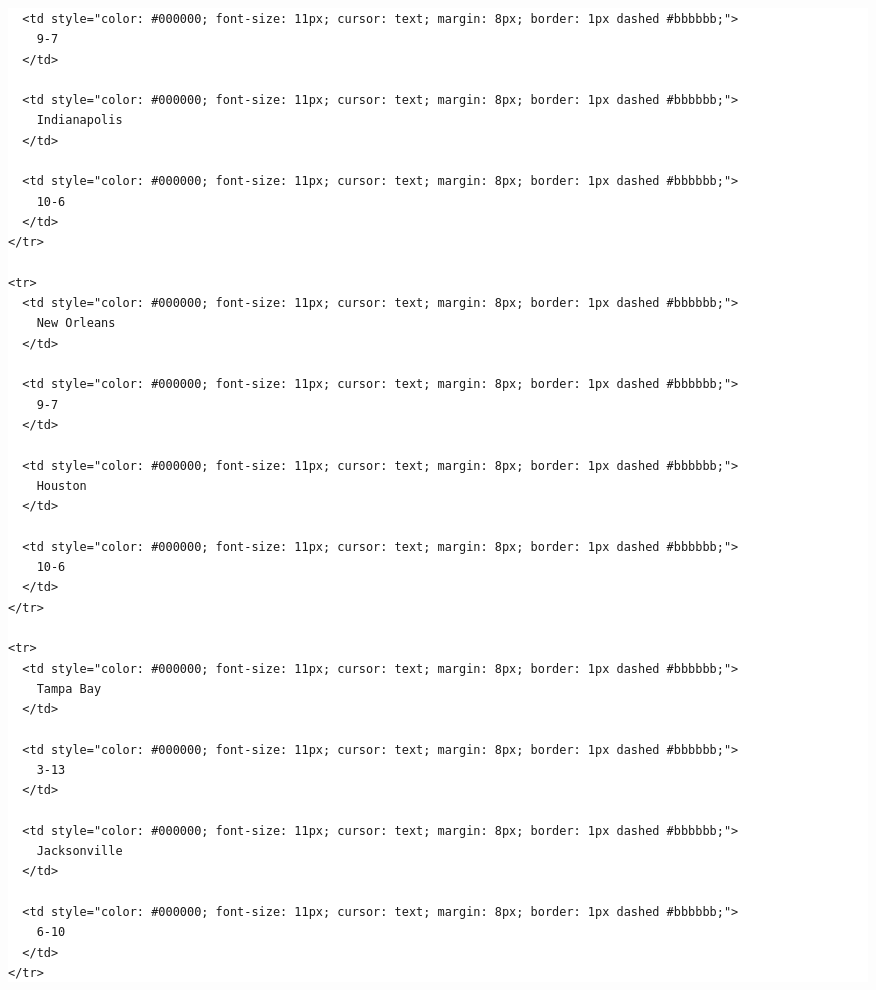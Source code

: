       <td style="color: #000000; font-size: 11px; cursor: text; margin: 8px; border: 1px dashed #bbbbbb;">
        9-7
      </td>

      <td style="color: #000000; font-size: 11px; cursor: text; margin: 8px; border: 1px dashed #bbbbbb;">
        Indianapolis
      </td>

      <td style="color: #000000; font-size: 11px; cursor: text; margin: 8px; border: 1px dashed #bbbbbb;">
        10-6
      </td>
    </tr>

    <tr>
      <td style="color: #000000; font-size: 11px; cursor: text; margin: 8px; border: 1px dashed #bbbbbb;">
        New Orleans
      </td>

      <td style="color: #000000; font-size: 11px; cursor: text; margin: 8px; border: 1px dashed #bbbbbb;">
        9-7
      </td>

      <td style="color: #000000; font-size: 11px; cursor: text; margin: 8px; border: 1px dashed #bbbbbb;">
        Houston
      </td>

      <td style="color: #000000; font-size: 11px; cursor: text; margin: 8px; border: 1px dashed #bbbbbb;">
        10-6
      </td>
    </tr>

    <tr>
      <td style="color: #000000; font-size: 11px; cursor: text; margin: 8px; border: 1px dashed #bbbbbb;">
        Tampa Bay
      </td>

      <td style="color: #000000; font-size: 11px; cursor: text; margin: 8px; border: 1px dashed #bbbbbb;">
        3-13
      </td>

      <td style="color: #000000; font-size: 11px; cursor: text; margin: 8px; border: 1px dashed #bbbbbb;">
        Jacksonville
      </td>

      <td style="color: #000000; font-size: 11px; cursor: text; margin: 8px; border: 1px dashed #bbbbbb;">
        6-10
      </td>
    </tr>
